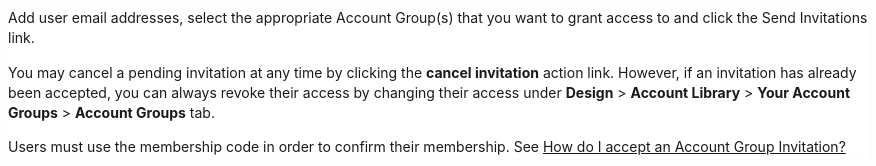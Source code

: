 Add user email addresses, select the appropriate Account Group(s) that you want to grant access to and click the Send Invitations link.

You may cancel a pending invitation at any time by clicking the **cancel invitation** action link. However, if an invitation has already been accepted, you can always revoke their access by changing their access under **Design** > **Account Library** > **Your Account Groups** > **Account Groups** tab.

Users must use the membership code in order to confirm their membership. See [How do I accept an Account Group Invitation?](/cm/pas/accept_an_invitation_to_an_account_group.html)

